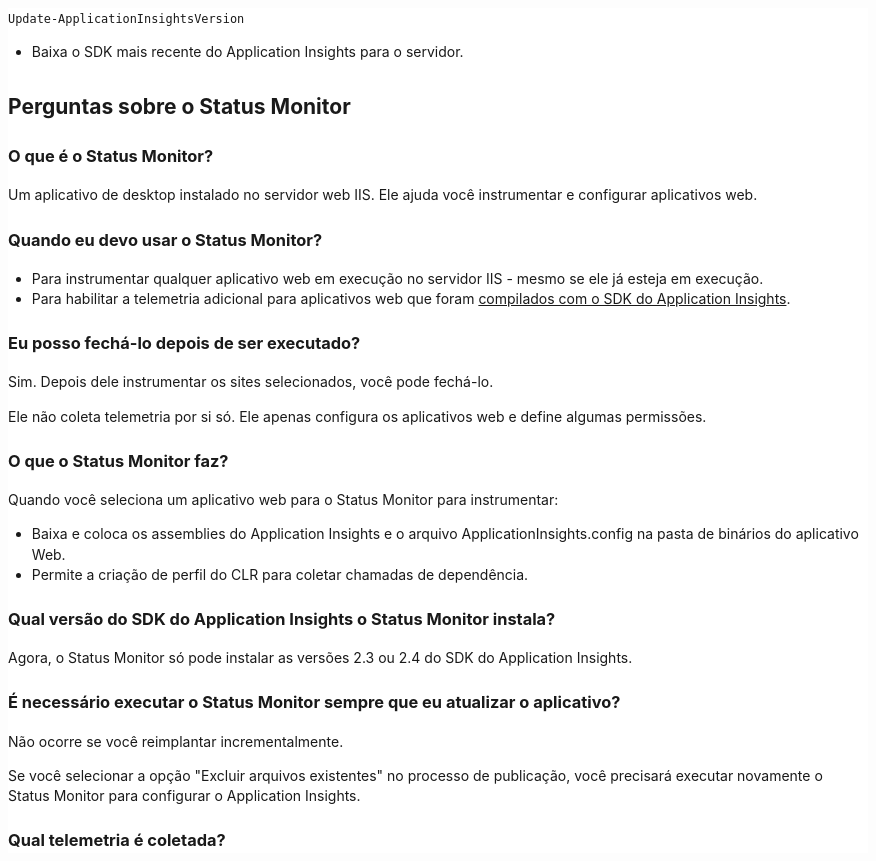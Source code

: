 `Update-ApplicationInsightsVersion`

* Baixa o SDK mais recente do Application Insights para o servidor.

## <a name="questions"></a>Perguntas sobre o Status Monitor

### <a name="what-is-status-monitor"></a>O que é o Status Monitor?

Um aplicativo de desktop instalado no servidor web IIS. Ele ajuda você instrumentar e configurar aplicativos web. 

### <a name="when-do-i-use-status-monitor"></a>Quando eu devo usar o Status Monitor?

* Para instrumentar qualquer aplicativo web em execução no servidor IIS - mesmo se ele já esteja em execução.
* Para habilitar a telemetria adicional para aplicativos web que foram [compilados com o SDK do Application Insights](../../azure-monitor/app/asp-net.md). 

### <a name="can-i-close-it-after-it-runs"></a>Eu posso fechá-lo depois de ser executado?

Sim. Depois dele instrumentar os sites selecionados, você pode fechá-lo.

Ele não coleta telemetria por si só. Ele apenas configura os aplicativos web e define algumas permissões.

### <a name="what-does-status-monitor-do"></a>O que o Status Monitor faz?

Quando você seleciona um aplicativo web para o Status Monitor para instrumentar:

* Baixa e coloca os assemblies do Application Insights e o arquivo ApplicationInsights.config na pasta de binários do aplicativo Web.
* Permite a criação de perfil do CLR para coletar chamadas de dependência.

### <a name="what-version-of-application-insights-sdk-does-status-monitor-install"></a>Qual versão do SDK do Application Insights o Status Monitor instala?

Agora, o Status Monitor só pode instalar as versões 2.3 ou 2.4 do SDK do Application Insights.

### <a name="do-i-need-to-run-status-monitor-whenever-i-update-the-app"></a>É necessário executar o Status Monitor sempre que eu atualizar o aplicativo?

Não ocorre se você reimplantar incrementalmente. 

Se você selecionar a opção "Excluir arquivos existentes" no processo de publicação, você precisará executar novamente o Status Monitor para configurar o Application Insights.

### <a name="what-telemetry-is-collected"></a>Qual telemetria é coletada?
